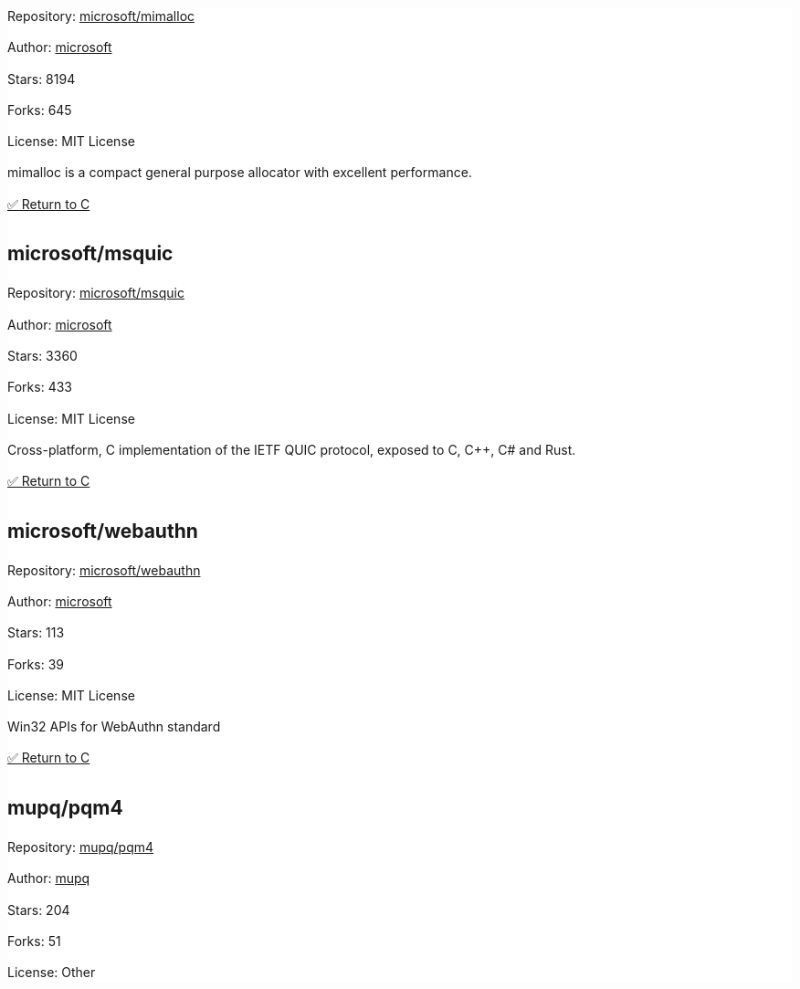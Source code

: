 Repository: [microsoft/mimalloc](https://github.com/microsoft/mimalloc)

Author: [microsoft](https://github.com/microsoft)

Stars: 8194

Forks: 645

License: MIT License

mimalloc is a compact general purpose allocator with excellent performance.

[✅ Return to C](#c)

<a name="repo-qg7oxlhg3sozxrd67tdmyjnr"></a>
## microsoft/msquic

Repository: [microsoft/msquic](https://github.com/microsoft/msquic)

Author: [microsoft](https://github.com/microsoft)

Stars: 3360

Forks: 433

License: MIT License

Cross-platform, C implementation of the IETF QUIC protocol, exposed to C, C++, C# and Rust.

[✅ Return to C](#c)

<a name="repo-3276ehlm5vswgbxwpsjgsrwi"></a>
## microsoft/webauthn

Repository: [microsoft/webauthn](https://github.com/microsoft/webauthn)

Author: [microsoft](https://github.com/microsoft)

Stars: 113

Forks: 39

License: MIT License

Win32 APIs for WebAuthn standard

[✅ Return to C](#c)

<a name="repo-6atb7jmcqptfjgojddj2ulko"></a>
## mupq/pqm4

Repository: [mupq/pqm4](https://github.com/mupq/pqm4)

Author: [mupq](https://github.com/mupq)

Stars: 204

Forks: 51

License: Other
